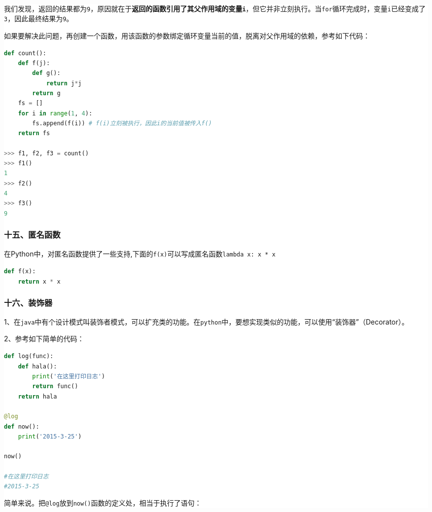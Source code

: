 我们发现，返回的结果都为`9`，原因就在于**返回的函数引用了其父作用域的变量`i`**，但它并非立刻执行。当`for`循环完成时，变量`i`已经变成了`3`，因此最终结果为`9`。

如果要解决此问题，再创建一个函数，用该函数的参数绑定循环变量当前的值，脱离对父作用域的依赖，参考如下代码：

```python
def count():
    def f(j):
        def g():
            return j*j
        return g
    fs = []
    for i in range(1, 4):
        fs.append(f(i)) # f(i)立刻被执行，因此i的当前值被传入f()
    return fs

>>> f1, f2, f3 = count()
>>> f1()
1
>>> f2()
4
>>> f3()
9
```

### 十五、匿名函数
在Python中，对匿名函数提供了一些支持,下面的`f(x)`可以写成匿名函数`lambda x: x * x`

```python
def f(x):
    return x * x
```

### 十六、装饰器

1、在`java`中有个设计模式叫装饰者模式，可以扩充类的功能。在`python`中，要想实现类似的功能，可以使用“装饰器”（Decorator）。

2、参考如下简单的代码：

```python
def log(func):
    def hala():
        print('在这里打印日志')
        return func()
    return hala

@log
def now():
    print('2015-3-25')

now()

#在这里打印日志
#2015-3-25
```
简单来说。把`@log`放到`now()`函数的定义处，相当于执行了语句：
